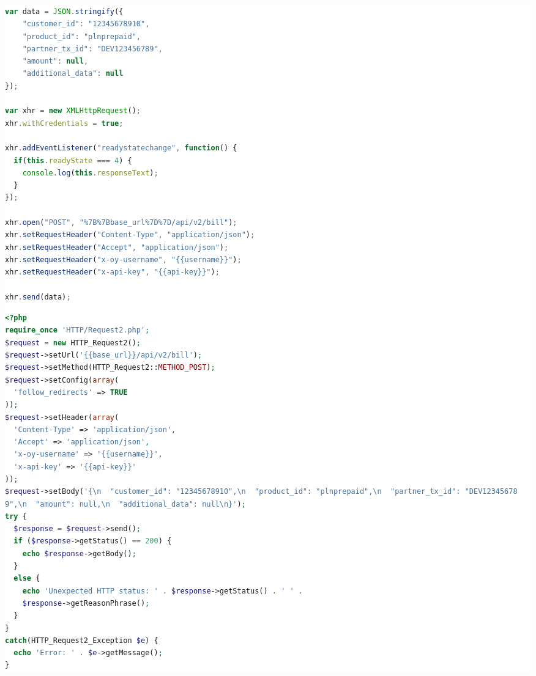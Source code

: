 ```javascript
var data = JSON.stringify({
    "customer_id": "12345678910",
    "product_id": "plnprepaid",
    "partner_tx_id": "DEV123456789",
    "amount": null,
    "additional_data": null
});

var xhr = new XMLHttpRequest();
xhr.withCredentials = true;

xhr.addEventListener("readystatechange", function() {
  if(this.readyState === 4) {
    console.log(this.responseText);
  }
});

xhr.open("POST", "%7B%7Bbase_url%7D%7D/api/v2/bill");
xhr.setRequestHeader("Content-Type", "application/json");
xhr.setRequestHeader("Accept", "application/json");
xhr.setRequestHeader("x-oy-username", "{{username}}");
xhr.setRequestHeader("x-api-key", "{{api-key}}");

xhr.send(data);
```

```php
<?php
require_once 'HTTP/Request2.php';
$request = new HTTP_Request2();
$request->setUrl('{{base_url}}/api/v2/bill');
$request->setMethod(HTTP_Request2::METHOD_POST);
$request->setConfig(array(
  'follow_redirects' => TRUE
));
$request->setHeader(array(
  'Content-Type' => 'application/json',
  'Accept' => 'application/json',
  'x-oy-username' => '{{username}}',
  'x-api-key' => '{{api-key}}'
));
$request->setBody('{\n  "customer_id": "12345678910",\n  "product_id": "plnprepaid",\n  "partner_tx_id": "DEV123456789",\n  "amount": null,\n  "additional_data": null\n}');
try {
  $response = $request->send();
  if ($response->getStatus() == 200) {
    echo $response->getBody();
  }
  else {
    echo 'Unexpected HTTP status: ' . $response->getStatus() . ' ' .
    $response->getReasonPhrase();
  }
}
catch(HTTP_Request2_Exception $e) {
  echo 'Error: ' . $e->getMessage();
}
```
